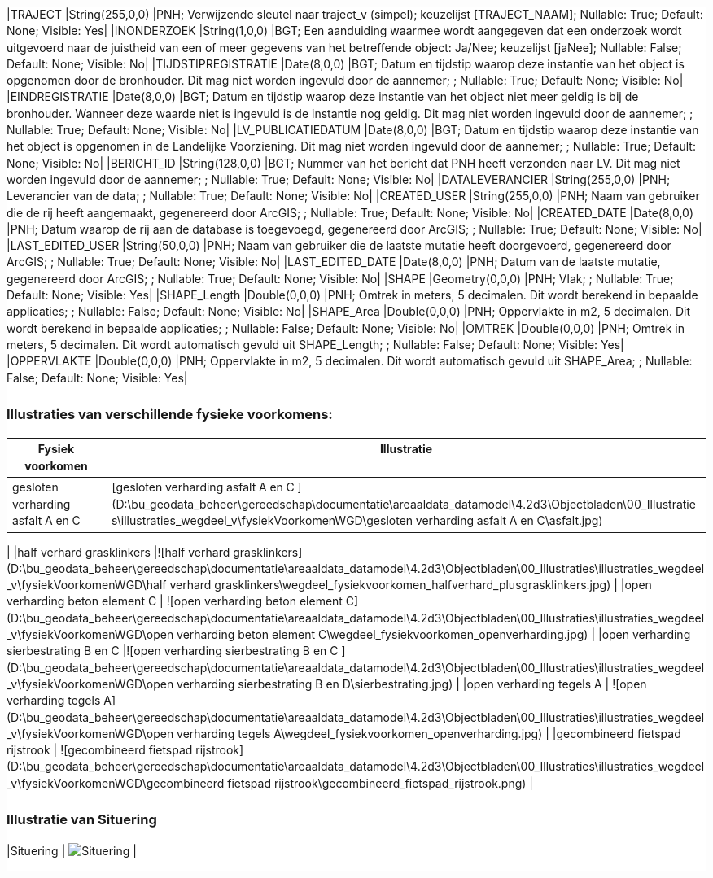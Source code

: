 |TRAJECT                           |String(255,0,0)                                |PNH; Verwijzende sleutel naar traject_v (simpel); keuzelijst [TRAJECT_NAAM]; Nullable: True; Default: None; Visible: Yes|
|INONDERZOEK                       |String(1,0,0)                                  |BGT; Een aanduiding waarmee wordt aangegeven dat een onderzoek wordt uitgevoerd naar de juistheid van een of meer gegevens van het betreffende object: Ja/Nee; keuzelijst [jaNee]; Nullable: False; Default: None; Visible: No|
|TIJDSTIPREGISTRATIE               |Date(8,0,0)                                    |BGT; Datum en tijdstip waarop deze instantie van het object is opgenomen door de bronhouder. Dit mag niet worden ingevuld door de aannemer; ; Nullable: True; Default: None; Visible: No|
|EINDREGISTRATIE                   |Date(8,0,0)                                    |BGT; Datum en tijdstip waarop deze instantie van het object niet meer geldig is bij de bronhouder. Wanneer deze waarde niet is ingevuld is de instantie nog geldig. Dit mag niet worden ingevuld door de aannemer; ; Nullable: True; Default: None; Visible: No|
|LV_PUBLICATIEDATUM                |Date(8,0,0)                                    |BGT; Datum en tijdstip waarop deze instantie van het object is opgenomen in de Landelijke Voorziening. Dit mag niet worden ingevuld door de aannemer; ; Nullable: True; Default: None; Visible: No|
|BERICHT_ID                        |String(128,0,0)                                |BGT; Nummer van het bericht dat PNH heeft verzonden naar LV. Dit mag niet worden ingevuld door de aannemer; ; Nullable: True; Default: None; Visible: No|
|DATALEVERANCIER                   |String(255,0,0)                                |PNH; Leverancier van de data; ; Nullable: True; Default: None; Visible: No|
|CREATED_USER                      |String(255,0,0)                                |PNH; Naam van gebruiker die de rij heeft aangemaakt, gegenereerd door ArcGIS; ; Nullable: True; Default: None; Visible: No|
|CREATED_DATE                      |Date(8,0,0)                                    |PNH; Datum waarop de rij aan de database is toegevoegd, gegenereerd door ArcGIS; ; Nullable: True; Default: None; Visible: No|
|LAST_EDITED_USER                  |String(50,0,0)                                 |PNH; Naam van gebruiker die de laatste mutatie heeft doorgevoerd, gegenereerd door ArcGIS; ; Nullable: True; Default: None; Visible: No|
|LAST_EDITED_DATE                  |Date(8,0,0)                                    |PNH; Datum van de laatste mutatie, gegenereerd door ArcGIS; ; Nullable: True; Default: None; Visible: No|
|SHAPE                             |Geometry(0,0,0)                                |PNH; Vlak; ; Nullable: True; Default: None; Visible: Yes|
|SHAPE_Length                      |Double(0,0,0)                                  |PNH; Omtrek in meters, 5 decimalen. Dit wordt berekend in bepaalde applicaties; ; Nullable: False; Default: None; Visible: No|
|SHAPE_Area                        |Double(0,0,0)                                  |PNH; Oppervlakte in m2, 5 decimalen. Dit wordt berekend in bepaalde applicaties; ; Nullable: False; Default: None; Visible: No|
|OMTREK                            |Double(0,0,0)                                  |PNH; Omtrek in meters, 5 decimalen. Dit wordt automatisch gevuld uit SHAPE_Length; ; Nullable: False; Default: None; Visible: Yes|
|OPPERVLAKTE                       |Double(0,0,0)                                  |PNH; Oppervlakte in m2, 5 decimalen. Dit wordt automatisch gevuld uit SHAPE_Area; ; Nullable: False; Default: None; Visible: Yes|

### Illustraties van verschillende fysieke voorkomens:

 
 |__Fysiek voorkomen__ | __Illustratie__ |
 |-----------------------------------------|----|
 |gesloten verharding asfalt A en C |[gesloten verharding asfalt A en C ](D:\bu_geodata_beheer\gereedschap\documentatie\areaaldata_datamodel\4.2d3\Objectbladen\00_Illustraties\illustraties_wegdeel_v\fysiekVoorkomenWGD\gesloten verharding asfalt A en C\asfalt.jpg)
 |
 |half verhard grasklinkers |![half verhard grasklinkers](D:\bu_geodata_beheer\gereedschap\documentatie\areaaldata_datamodel\4.2d3\Objectbladen\00_Illustraties\illustraties_wegdeel_v\fysiekVoorkomenWGD\half verhard grasklinkers\wegdeel_fysiekvoorkomen_halfverhard_plusgrasklinkers.jpg)
 |
 |open verharding beton element C | ![open verharding beton element C](D:\bu_geodata_beheer\gereedschap\documentatie\areaaldata_datamodel\4.2d3\Objectbladen\00_Illustraties\illustraties_wegdeel_v\fysiekVoorkomenWGD\open verharding beton element C\wegdeel_fysiekvoorkomen_openverharding.jpg)
 |
 |open verharding sierbestrating B en C |![open verharding sierbestrating B en C ](D:\bu_geodata_beheer\gereedschap\documentatie\areaaldata_datamodel\4.2d3\Objectbladen\00_Illustraties\illustraties_wegdeel_v\fysiekVoorkomenWGD\open verharding sierbestrating B en D\sierbestrating.jpg)
 |
 |open verharding tegels A | ![open verharding tegels A](D:\bu_geodata_beheer\gereedschap\documentatie\areaaldata_datamodel\4.2d3\Objectbladen\00_Illustraties\illustraties_wegdeel_v\fysiekVoorkomenWGD\open verharding tegels A\wegdeel_fysiekvoorkomen_openverharding.jpg)
 |
 |gecombineerd fietspad rijstrook | ![gecombineerd fietspad rijstrook](D:\bu_geodata_beheer\gereedschap\documentatie\areaaldata_datamodel\4.2d3\Objectbladen\00_Illustraties\illustraties_wegdeel_v\fysiekVoorkomenWGD\gecombineerd fietspad rijstrook\gecombineerd_fietspad_rijstrook.png)
 |
 
 ### Illustratie van Situering
 |Situering | ![Situering](D:\bu_geodata_beheer\gereedschap\documentatie\areaaldata_datamodel\4.2d3\Objectbladen\00_Illustraties\illustraties_wegdeel_v\Situering\Situering.jpg)
 |
***
